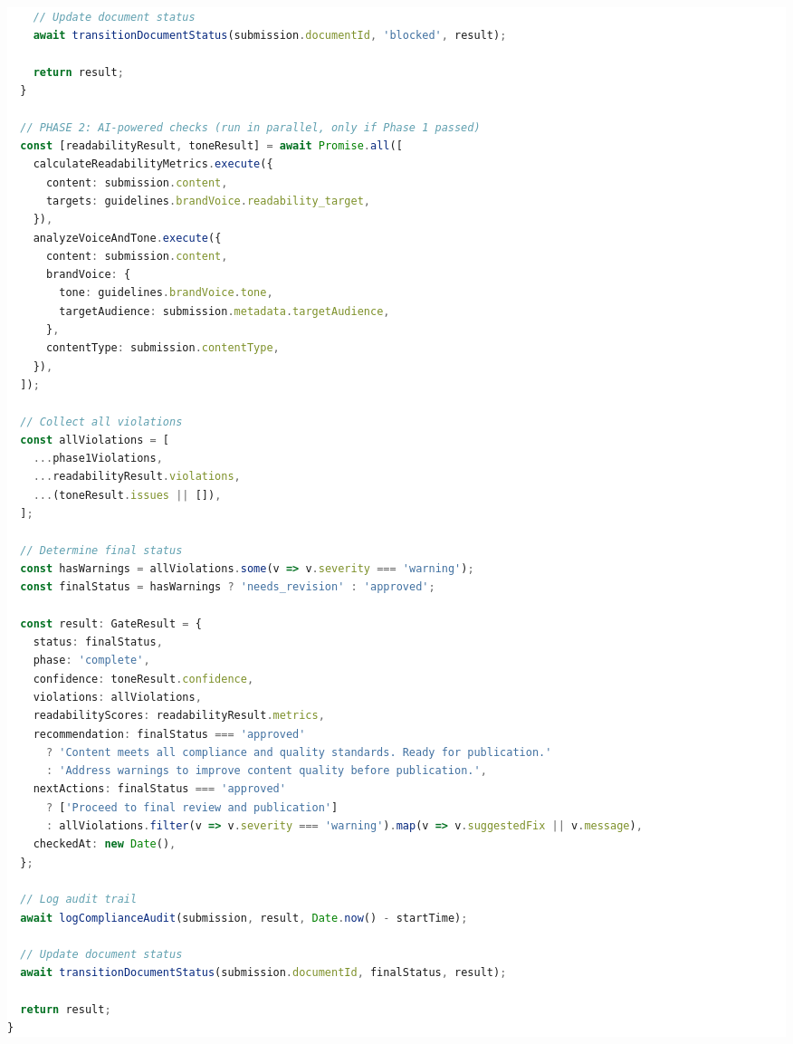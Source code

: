 ```typescript
    // Update document status
    await transitionDocumentStatus(submission.documentId, 'blocked', result);

    return result;
  }

  // PHASE 2: AI-powered checks (run in parallel, only if Phase 1 passed)
  const [readabilityResult, toneResult] = await Promise.all([
    calculateReadabilityMetrics.execute({
      content: submission.content,
      targets: guidelines.brandVoice.readability_target,
    }),
    analyzeVoiceAndTone.execute({
      content: submission.content,
      brandVoice: {
        tone: guidelines.brandVoice.tone,
        targetAudience: submission.metadata.targetAudience,
      },
      contentType: submission.contentType,
    }),
  ]);

  // Collect all violations
  const allViolations = [
    ...phase1Violations,
    ...readabilityResult.violations,
    ...(toneResult.issues || []),
  ];

  // Determine final status
  const hasWarnings = allViolations.some(v => v.severity === 'warning');
  const finalStatus = hasWarnings ? 'needs_revision' : 'approved';

  const result: GateResult = {
    status: finalStatus,
    phase: 'complete',
    confidence: toneResult.confidence,
    violations: allViolations,
    readabilityScores: readabilityResult.metrics,
    recommendation: finalStatus === 'approved'
      ? 'Content meets all compliance and quality standards. Ready for publication.'
      : 'Address warnings to improve content quality before publication.',
    nextActions: finalStatus === 'approved'
      ? ['Proceed to final review and publication']
      : allViolations.filter(v => v.severity === 'warning').map(v => v.suggestedFix || v.message),
    checkedAt: new Date(),
  };

  // Log audit trail
  await logComplianceAudit(submission, result, Date.now() - startTime);

  // Update document status
  await transitionDocumentStatus(submission.documentId, finalStatus, result);

  return result;
}
```
